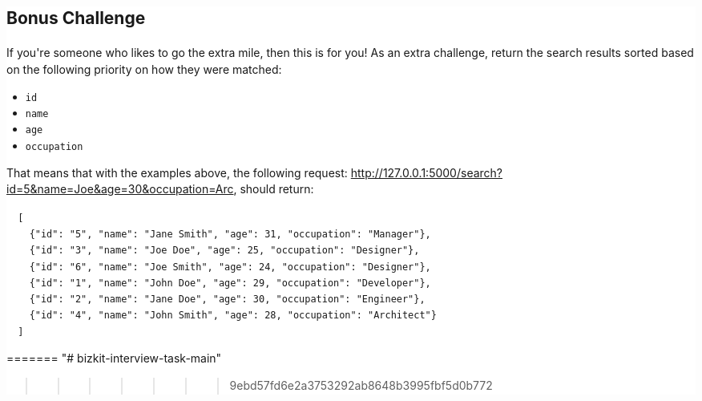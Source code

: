 ## Bonus Challenge
If you're someone who likes to go the extra mile, then this is for you! As an extra challenge, return the search results sorted based on the following priority on how they were matched:
- `id`
- `name`
- `age`
- `occupation`

That means that with the examples above, the following request: http://127.0.0.1:5000/search?id=5&name=Joe&age=30&occupation=Arc, should return:
```
  [
    {"id": "5", "name": "Jane Smith", "age": 31, "occupation": "Manager"},
    {"id": "3", "name": "Joe Doe", "age": 25, "occupation": "Designer"},
    {"id": "6", "name": "Joe Smith", "age": 24, "occupation": "Designer"},
    {"id": "1", "name": "John Doe", "age": 29, "occupation": "Developer"},
    {"id": "2", "name": "Jane Doe", "age": 30, "occupation": "Engineer"},
    {"id": "4", "name": "John Smith", "age": 28, "occupation": "Architect"}
  ]
  ```
=======
"# bizkit-interview-task-main" 
>>>>>>> 9ebd57fd6e2a3753292ab8648b3995fbf5d0b772
